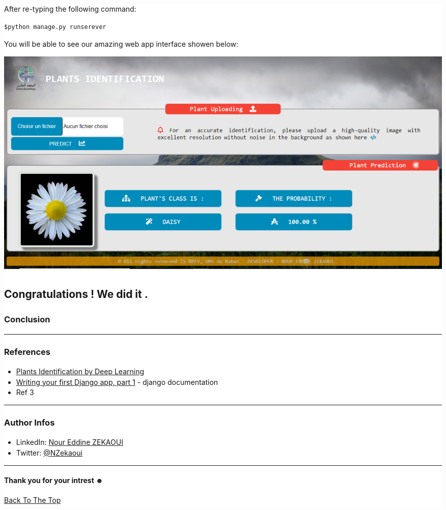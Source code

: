 After re-typing the following command:

    $python manage.py runserever

You will be able to see our amazing web app interface showen below:

![](interface.png)

## Congratulations ! We did it .

### Conclusion

---

### References

- [Plants Identification by Deep Learning](https://github.com/MLExpertBH0915/plant-identification-Django)
- [Writing your first Django app, part 1](https://docs.djangoproject.com/en/3.0/intro/tutorial01/) - django documentation
- Ref 3

---

### Author Infos

- LinkedIn: [Nour Eddine ZEKAOUI](https://www.linkedin.com/in/nour-eddine-zekaoui-ba43b1177/)
- Twitter: [@NZekaoui](https://twitter.com/NZekaoui)

---

#### Thank you for your intrest ☻

[Back To The Top](#plantes-identification-dl-model-deployment-using-django-framework)
